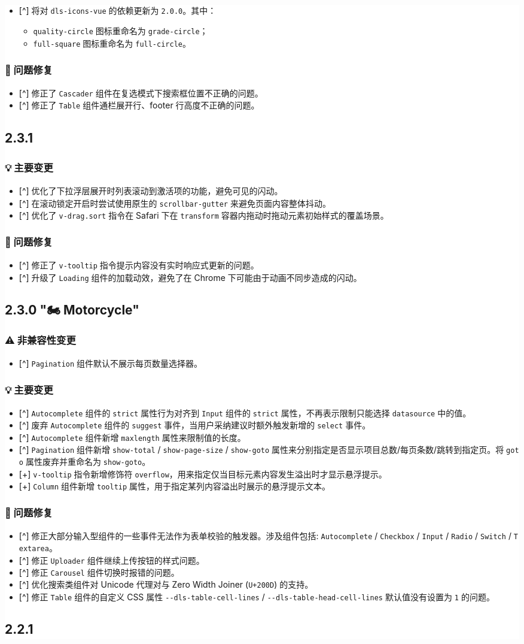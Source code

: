 - [^] 将对 `dls-icons-vue` 的依赖更新为 `2.0.0`。其中：

  - `quality-circle` 图标重命名为 `grade-circle`；
  - `full-square` 图标重命名为 `full-circle`。

### 🐞 问题修复

- [^] 修正了 `Cascader` 组件在复选模式下搜索框位置不正确的问题。
- [^] 修正了 `Table` 组件通栏展开行、footer 行高度不正确的问题。

## 2.3.1

### 💡 主要变更

- [^] 优化了下拉浮层展开时列表滚动到激活项的功能，避免可见的闪动。
- [^] 在滚动锁定开启时尝试使用原生的 `scrollbar-gutter` 来避免页面内容整体抖动。
- [^] 优化了 `v-drag.sort` 指令在 Safari 下在 `transform` 容器内拖动时拖动元素初始样式的覆盖场景。

### 🐞 问题修复

- [^] 修正了 `v-tooltip` 指令提示内容没有实时响应式更新的问题。
- [^] 升级了 `Loading` 组件的加载动效，避免了在 Chrome 下可能由于动画不同步造成的闪动。

## 2.3.0 "🏍️ Motorcycle"

### ⚠️ 非兼容性变更

- [^] `Pagination` 组件默认不展示每页数量选择器。

### 💡 主要变更

- [^] `Autocomplete` 组件的 `strict` 属性行为对齐到 `Input` 组件的 `strict` 属性，不再表示限制只能选择 `datasource` 中的值。
- [^] 废弃 `Autocomplete` 组件的 `suggest` 事件，当用户采纳建议时额外触发新增的 `select` 事件。
- [^] `Autocomplete` 组件新增 `maxlength` 属性来限制值的长度。
- [^] `Pagination` 组件新增 `show-total` / `show-page-size` / `show-goto` 属性来分别指定是否显示项目总数/每页条数/跳转到指定页。将 `goto` 属性废弃并重命名为 `show-goto`。
- [+] `v-tooltip` 指令新增修饰符 `overflow`，用来指定仅当目标元素内容发生溢出时才显示悬浮提示。
- [+] `Column` 组件新增 `tooltip` 属性，用于指定某列内容溢出时展示的悬浮提示文本。

### 🐞 问题修复

- [^] 修正大部分输入型组件的一些事件无法作为表单校验的触发器。涉及组件包括: `Autocomplete` / `Checkbox` / `Input` / `Radio` / `Switch` / `Textarea`。
- [^] 修正 `Uploader` 组件继续上传按钮的样式问题。
- [^] 修正 `Carousel` 组件切换时报错的问题。
- [^] 优化搜索类组件对 Unicode 代理对与 Zero Width Joiner (`U+200D`) 的支持。
- [^] 修正 `Table` 组件的自定义 CSS 属性 `--dls-table-cell-lines` / `--dls-table-head-cell-lines` 默认值没有设置为 `1` 的问题。

## 2.2.1
